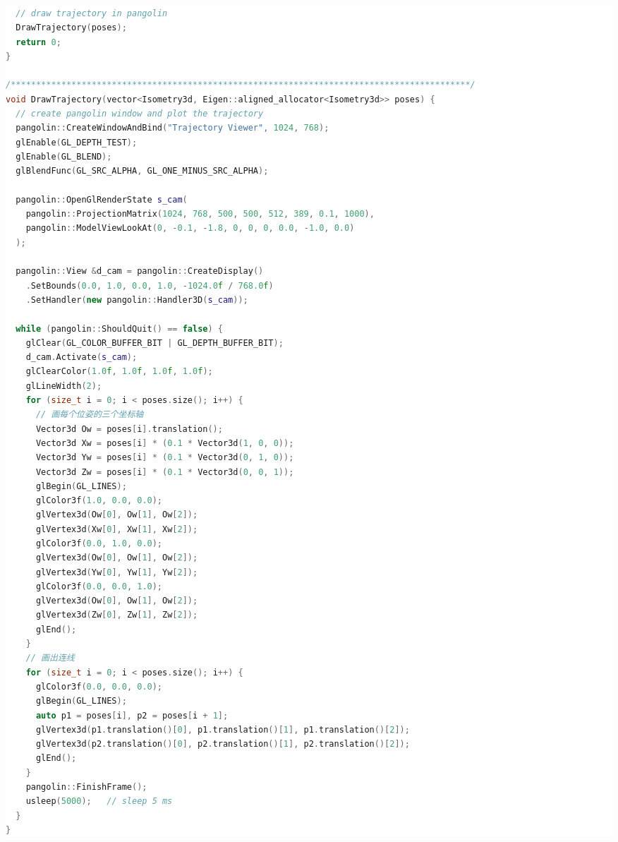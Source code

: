 ```c++
  // draw trajectory in pangolin
  DrawTrajectory(poses);
  return 0;
}

/*******************************************************************************************/
void DrawTrajectory(vector<Isometry3d, Eigen::aligned_allocator<Isometry3d>> poses) {
  // create pangolin window and plot the trajectory
  pangolin::CreateWindowAndBind("Trajectory Viewer", 1024, 768);
  glEnable(GL_DEPTH_TEST);
  glEnable(GL_BLEND);
  glBlendFunc(GL_SRC_ALPHA, GL_ONE_MINUS_SRC_ALPHA);

  pangolin::OpenGlRenderState s_cam(
    pangolin::ProjectionMatrix(1024, 768, 500, 500, 512, 389, 0.1, 1000),
    pangolin::ModelViewLookAt(0, -0.1, -1.8, 0, 0, 0, 0.0, -1.0, 0.0)
  );

  pangolin::View &d_cam = pangolin::CreateDisplay()
    .SetBounds(0.0, 1.0, 0.0, 1.0, -1024.0f / 768.0f)
    .SetHandler(new pangolin::Handler3D(s_cam));

  while (pangolin::ShouldQuit() == false) {
    glClear(GL_COLOR_BUFFER_BIT | GL_DEPTH_BUFFER_BIT);
    d_cam.Activate(s_cam);
    glClearColor(1.0f, 1.0f, 1.0f, 1.0f);
    glLineWidth(2);
    for (size_t i = 0; i < poses.size(); i++) {
      // 画每个位姿的三个坐标轴
      Vector3d Ow = poses[i].translation();
      Vector3d Xw = poses[i] * (0.1 * Vector3d(1, 0, 0));
      Vector3d Yw = poses[i] * (0.1 * Vector3d(0, 1, 0));
      Vector3d Zw = poses[i] * (0.1 * Vector3d(0, 0, 1));
      glBegin(GL_LINES);
      glColor3f(1.0, 0.0, 0.0);
      glVertex3d(Ow[0], Ow[1], Ow[2]);
      glVertex3d(Xw[0], Xw[1], Xw[2]);
      glColor3f(0.0, 1.0, 0.0);
      glVertex3d(Ow[0], Ow[1], Ow[2]);
      glVertex3d(Yw[0], Yw[1], Yw[2]);
      glColor3f(0.0, 0.0, 1.0);
      glVertex3d(Ow[0], Ow[1], Ow[2]);
      glVertex3d(Zw[0], Zw[1], Zw[2]);
      glEnd();
    }
    // 画出连线
    for (size_t i = 0; i < poses.size(); i++) {
      glColor3f(0.0, 0.0, 0.0);
      glBegin(GL_LINES);
      auto p1 = poses[i], p2 = poses[i + 1];
      glVertex3d(p1.translation()[0], p1.translation()[1], p1.translation()[2]);
      glVertex3d(p2.translation()[0], p2.translation()[1], p2.translation()[2]);
      glEnd();
    }
    pangolin::FinishFrame();
    usleep(5000);   // sleep 5 ms
  }
}
```
